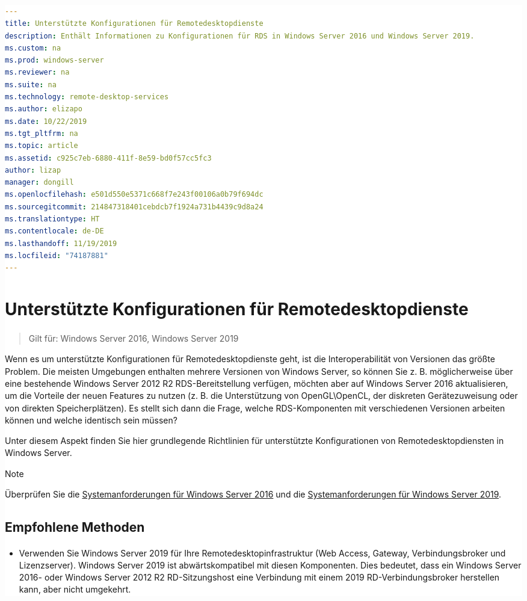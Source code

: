 ```yaml
---
title: Unterstützte Konfigurationen für Remotedesktopdienste
description: Enthält Informationen zu Konfigurationen für RDS in Windows Server 2016 und Windows Server 2019.
ms.custom: na
ms.prod: windows-server
ms.reviewer: na
ms.suite: na
ms.technology: remote-desktop-services
ms.author: elizapo
ms.date: 10/22/2019
ms.tgt_pltfrm: na
ms.topic: article
ms.assetid: c925c7eb-6880-411f-8e59-bd0f57cc5fc3
author: lizap
manager: dongill
ms.openlocfilehash: e501d550e5371c668f7e243f00106a0b79f694dc
ms.sourcegitcommit: 214847318401cebdcb7f1924a731b4439c9d8a24
ms.translationtype: HT
ms.contentlocale: de-DE
ms.lasthandoff: 11/19/2019
ms.locfileid: "74187881"
---
```

# <a name="supported-configurations-for-remote-desktop-services"></a>Unterstützte Konfigurationen für Remotedesktopdienste

> Gilt für: Windows Server 2016, Windows Server 2019

Wenn es um unterstützte Konfigurationen für Remotedesktopdienste geht, ist die Interoperabilität von Versionen das größte Problem. Die meisten Umgebungen enthalten mehrere Versionen von Windows Server, so können Sie z. B. möglicherweise über eine bestehende Windows Server 2012 R2 RDS-Bereitstellung verfügen, möchten aber auf Windows Server 2016 aktualisieren, um die Vorteile der neuen Features zu nutzen (z. B. die Unterstützung von OpenGL\OpenCL, der diskreten Gerätezuweisung oder von direkten Speicherplätzen). Es stellt sich dann die Frage, welche RDS-Komponenten mit verschiedenen Versionen arbeiten können und welche identisch sein müssen?

Unter diesem Aspekt finden Sie hier grundlegende Richtlinien für unterstützte Konfigurationen von Remotedesktopdiensten in Windows Server.

> [!NOTE]
> Überprüfen Sie die [Systemanforderungen für Windows Server 2016](../../get-started/system-requirements.md) und die [Systemanforderungen für Windows Server 2019](../../get-started-19/sys-reqs-19.md).

## <a name="best-practices"></a>Empfohlene Methoden

- Verwenden Sie Windows Server 2019 für Ihre Remotedesktopinfrastruktur (Web Access, Gateway, Verbindungsbroker und Lizenzserver). Windows Server 2019 ist abwärtskompatibel mit diesen Komponenten. Dies bedeutet, dass ein Windows Server 2016- oder Windows Server 2012 R2 RD-Sitzungshost eine Verbindung mit einem 2019 RD-Verbindungsbroker herstellen kann, aber nicht umgekehrt.

